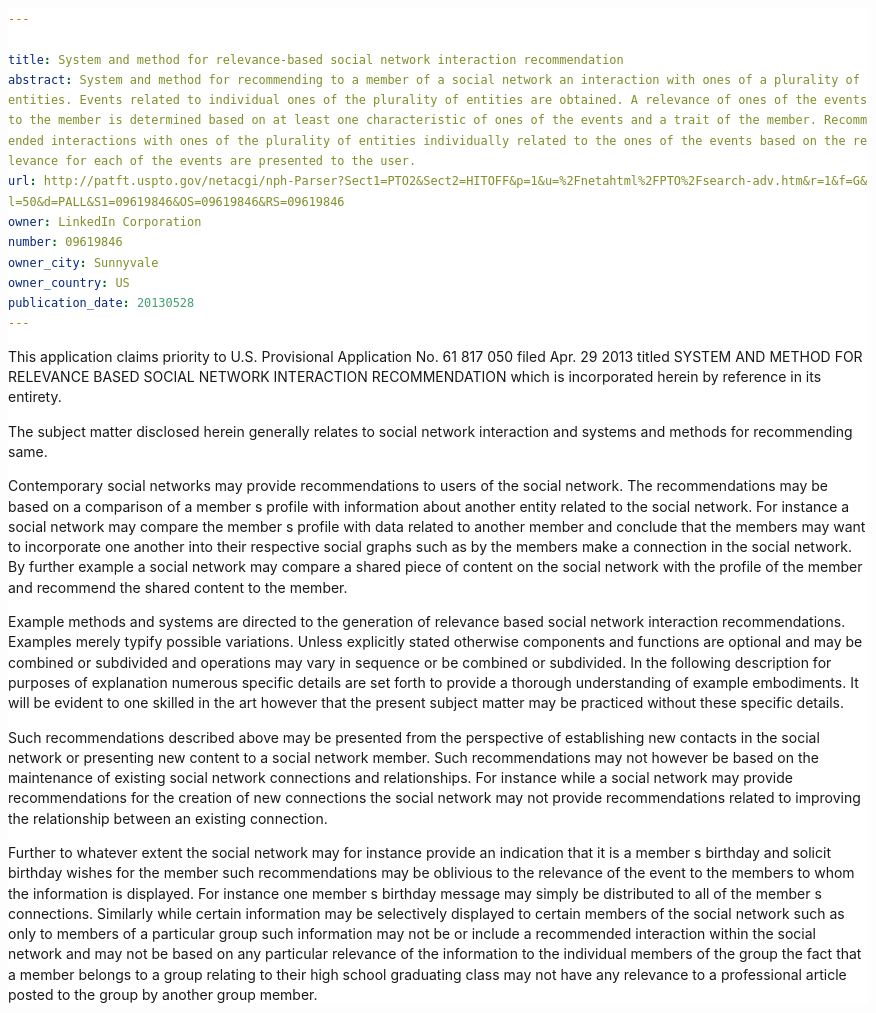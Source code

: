 ```yaml
---

title: System and method for relevance-based social network interaction recommendation
abstract: System and method for recommending to a member of a social network an interaction with ones of a plurality of entities. Events related to individual ones of the plurality of entities are obtained. A relevance of ones of the events to the member is determined based on at least one characteristic of ones of the events and a trait of the member. Recommended interactions with ones of the plurality of entities individually related to the ones of the events based on the relevance for each of the events are presented to the user.
url: http://patft.uspto.gov/netacgi/nph-Parser?Sect1=PTO2&Sect2=HITOFF&p=1&u=%2Fnetahtml%2FPTO%2Fsearch-adv.htm&r=1&f=G&l=50&d=PALL&S1=09619846&OS=09619846&RS=09619846
owner: LinkedIn Corporation
number: 09619846
owner_city: Sunnyvale
owner_country: US
publication_date: 20130528
---
```

This application claims priority to U.S. Provisional Application No. 61 817 050 filed Apr. 29 2013 titled SYSTEM AND METHOD FOR RELEVANCE BASED SOCIAL NETWORK INTERACTION RECOMMENDATION which is incorporated herein by reference in its entirety.

The subject matter disclosed herein generally relates to social network interaction and systems and methods for recommending same.

Contemporary social networks may provide recommendations to users of the social network. The recommendations may be based on a comparison of a member s profile with information about another entity related to the social network. For instance a social network may compare the member s profile with data related to another member and conclude that the members may want to incorporate one another into their respective social graphs such as by the members make a connection in the social network. By further example a social network may compare a shared piece of content on the social network with the profile of the member and recommend the shared content to the member.

Example methods and systems are directed to the generation of relevance based social network interaction recommendations. Examples merely typify possible variations. Unless explicitly stated otherwise components and functions are optional and may be combined or subdivided and operations may vary in sequence or be combined or subdivided. In the following description for purposes of explanation numerous specific details are set forth to provide a thorough understanding of example embodiments. It will be evident to one skilled in the art however that the present subject matter may be practiced without these specific details.

Such recommendations described above may be presented from the perspective of establishing new contacts in the social network or presenting new content to a social network member. Such recommendations may not however be based on the maintenance of existing social network connections and relationships. For instance while a social network may provide recommendations for the creation of new connections the social network may not provide recommendations related to improving the relationship between an existing connection.

Further to whatever extent the social network may for instance provide an indication that it is a member s birthday and solicit birthday wishes for the member such recommendations may be oblivious to the relevance of the event to the members to whom the information is displayed. For instance one member s birthday message may simply be distributed to all of the member s connections. Similarly while certain information may be selectively displayed to certain members of the social network such as only to members of a particular group such information may not be or include a recommended interaction within the social network and may not be based on any particular relevance of the information to the individual members of the group the fact that a member belongs to a group relating to their high school graduating class may not have any relevance to a professional article posted to the group by another group member.

